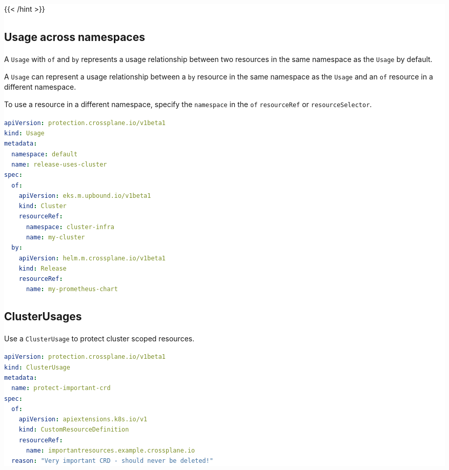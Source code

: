 {{< /hint >}}

## Usage across namespaces

A `Usage` with `of` and `by` represents a usage relationship between two
resources in the same namespace as the `Usage` by default.

A `Usage` can represent a usage relationship between a `by` resource in the same
namespace as the `Usage` and an `of` resource in a different namespace.

To use a resource in a different namespace, specify the `namespace` in the `of`
`resourceRef` or `resourceSelector`.

```yaml {label="order"}
apiVersion: protection.crossplane.io/v1beta1
kind: Usage
metadata:
  namespace: default
  name: release-uses-cluster
spec:
  of:
    apiVersion: eks.m.upbound.io/v1beta1
    kind: Cluster
    resourceRef:
      namespace: cluster-infra
      name: my-cluster
  by:
    apiVersion: helm.m.crossplane.io/v1beta1
    kind: Release
    resourceRef:
      name: my-prometheus-chart
```


## ClusterUsages


Use a `ClusterUsage` to protect cluster scoped resources.

```yaml {label="protect"}
apiVersion: protection.crossplane.io/v1beta1
kind: ClusterUsage
metadata:
  name: protect-important-crd
spec:
  of:
    apiVersion: apiextensions.k8s.io/v1
    kind: CustomResourceDefinition
    resourceRef:
      name: importantresources.example.crossplane.io
  reason: "Very important CRD - should never be deleted!"
```